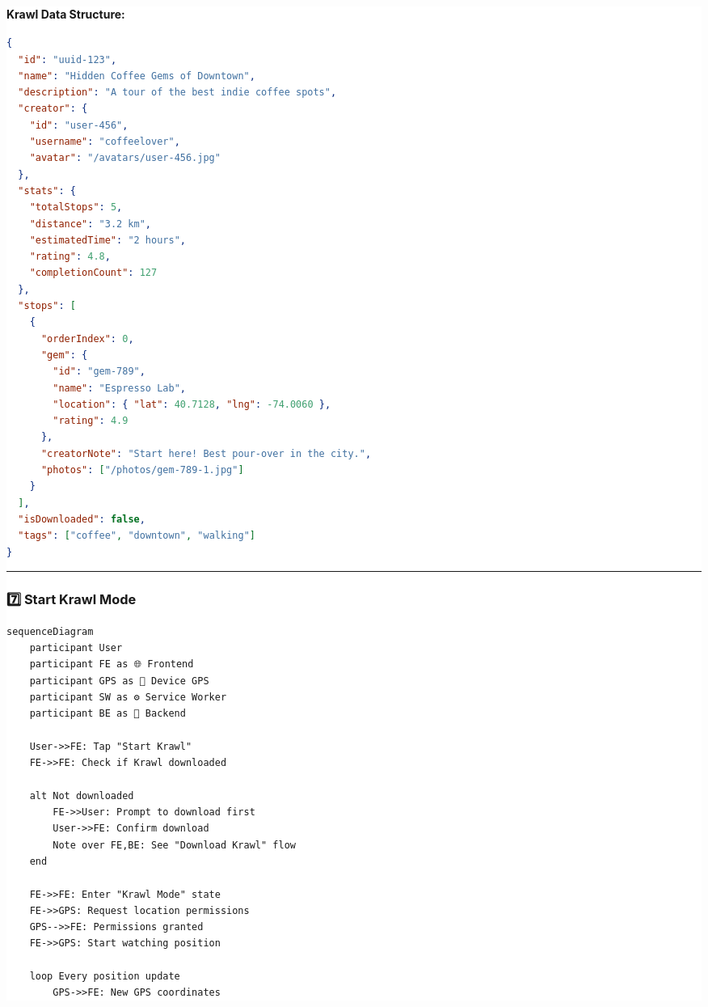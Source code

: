 **Krawl Data Structure:**

```json
{
  "id": "uuid-123",
  "name": "Hidden Coffee Gems of Downtown",
  "description": "A tour of the best indie coffee spots",
  "creator": {
    "id": "user-456",
    "username": "coffeelover",
    "avatar": "/avatars/user-456.jpg"
  },
  "stats": {
    "totalStops": 5,
    "distance": "3.2 km",
    "estimatedTime": "2 hours",
    "rating": 4.8,
    "completionCount": 127
  },
  "stops": [
    {
      "orderIndex": 0,
      "gem": {
        "id": "gem-789",
        "name": "Espresso Lab",
        "location": { "lat": 40.7128, "lng": -74.0060 },
        "rating": 4.9
      },
      "creatorNote": "Start here! Best pour-over in the city.",
      "photos": ["/photos/gem-789-1.jpg"]
    }
  ],
  "isDownloaded": false,
  "tags": ["coffee", "downtown", "walking"]
}
```

---

### 7️⃣ Start Krawl Mode

```mermaid
sequenceDiagram
    participant User
    participant FE as 🌐 Frontend
    participant GPS as 📍 Device GPS
    participant SW as ⚙️ Service Worker
    participant BE as 🚀 Backend
    
    User->>FE: Tap "Start Krawl"
    FE->>FE: Check if Krawl downloaded
    
    alt Not downloaded
        FE->>User: Prompt to download first
        User->>FE: Confirm download
        Note over FE,BE: See "Download Krawl" flow
    end
    
    FE->>FE: Enter "Krawl Mode" state
    FE->>GPS: Request location permissions
    GPS-->>FE: Permissions granted
    FE->>GPS: Start watching position
    
    loop Every position update
        GPS->>FE: New GPS coordinates
```
